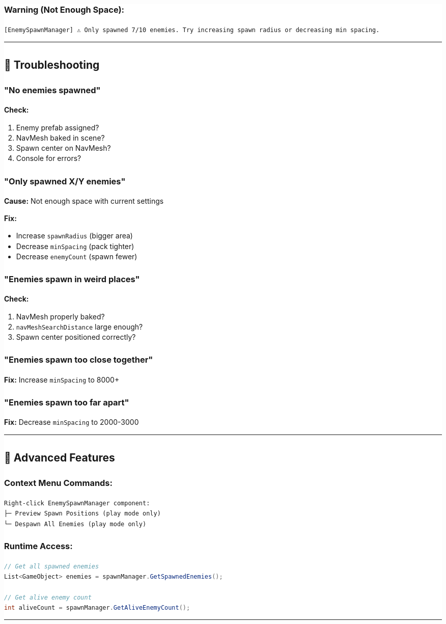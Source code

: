 ### Warning (Not Enough Space):
```
[EnemySpawnManager] ⚠️ Only spawned 7/10 enemies. Try increasing spawn radius or decreasing min spacing.
```

---

## 🐛 Troubleshooting

### "No enemies spawned"
**Check:**
1. Enemy prefab assigned?
2. NavMesh baked in scene?
3. Spawn center on NavMesh?
4. Console for errors?

### "Only spawned X/Y enemies"
**Cause:** Not enough space with current settings

**Fix:**
- Increase `spawnRadius` (bigger area)
- Decrease `minSpacing` (pack tighter)
- Decrease `enemyCount` (spawn fewer)

### "Enemies spawn in weird places"
**Check:**
1. NavMesh properly baked?
2. `navMeshSearchDistance` large enough?
3. Spawn center positioned correctly?

### "Enemies spawn too close together"
**Fix:** Increase `minSpacing` to 8000+

### "Enemies spawn too far apart"
**Fix:** Decrease `minSpacing` to 2000-3000

---

## 🎯 Advanced Features

### Context Menu Commands:
```
Right-click EnemySpawnManager component:
├─ Preview Spawn Positions (play mode only)
└─ Despawn All Enemies (play mode only)
```

### Runtime Access:
```csharp
// Get all spawned enemies
List<GameObject> enemies = spawnManager.GetSpawnedEnemies();

// Get alive enemy count
int aliveCount = spawnManager.GetAliveEnemyCount();
```

---
